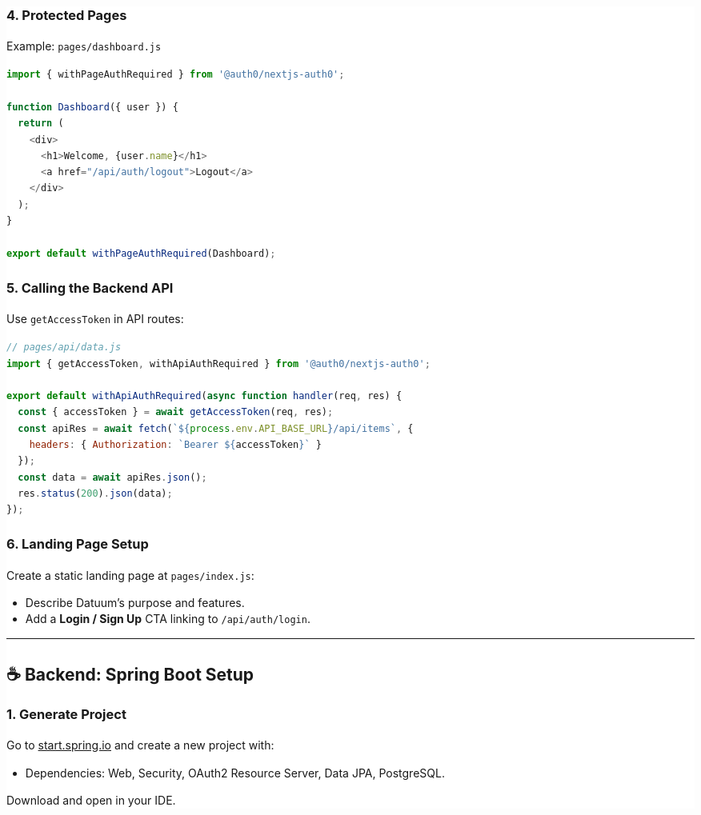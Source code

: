 ### 4. Protected Pages

Example: `pages/dashboard.js`

```js
import { withPageAuthRequired } from '@auth0/nextjs-auth0';

function Dashboard({ user }) {
  return (
    <div>
      <h1>Welcome, {user.name}</h1>
      <a href="/api/auth/logout">Logout</a>
    </div>
  );
}

export default withPageAuthRequired(Dashboard);
```

### 5. Calling the Backend API

Use `getAccessToken` in API routes:

```js
// pages/api/data.js
import { getAccessToken, withApiAuthRequired } from '@auth0/nextjs-auth0';

export default withApiAuthRequired(async function handler(req, res) {
  const { accessToken } = await getAccessToken(req, res);
  const apiRes = await fetch(`${process.env.API_BASE_URL}/api/items`, {
    headers: { Authorization: `Bearer ${accessToken}` }
  });
  const data = await apiRes.json();
  res.status(200).json(data);
});
```

### 6. Landing Page Setup

Create a static landing page at `pages/index.js`:
- Describe Datuum’s purpose and features.
- Add a **Login / Sign Up** CTA linking to `/api/auth/login`.

---

## ☕ Backend: Spring Boot Setup

### 1. Generate Project

Go to [start.spring.io](https://start.spring.io) and create a new project with:
- Dependencies: Web, Security, OAuth2 Resource Server, Data JPA, PostgreSQL.

Download and open in your IDE.
